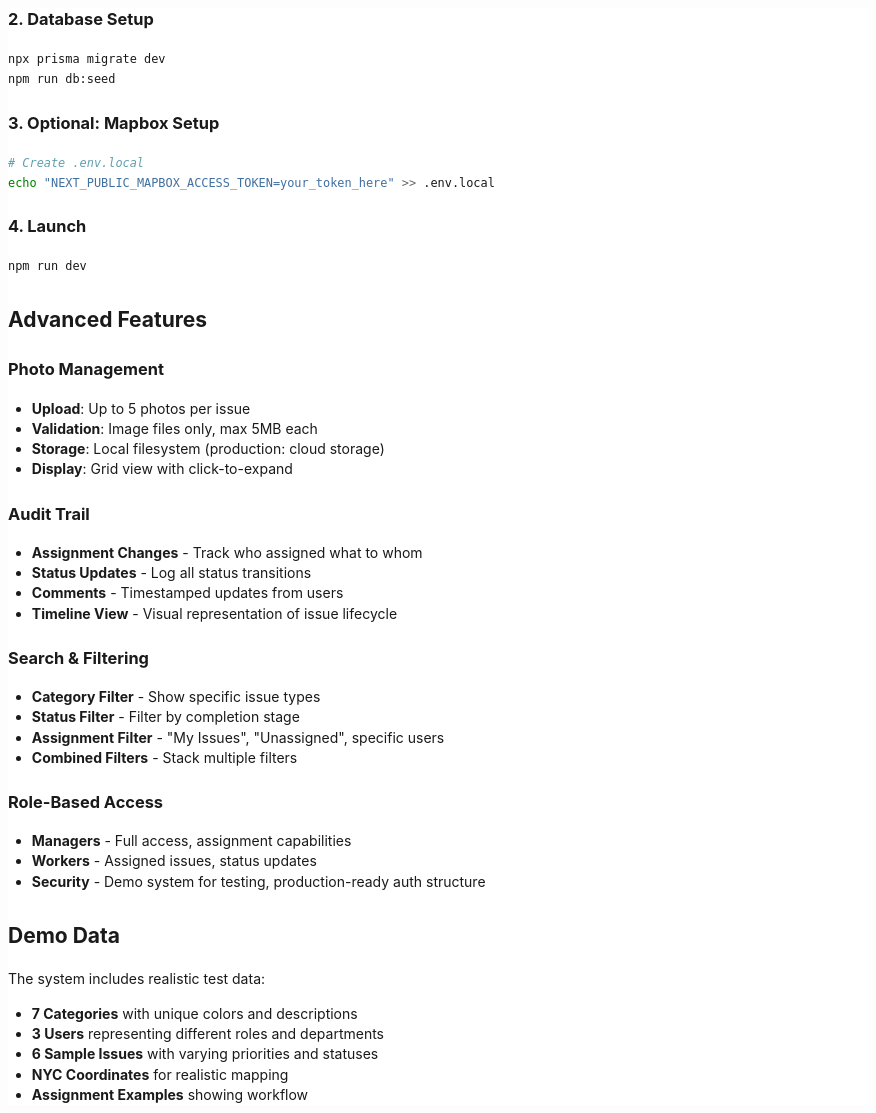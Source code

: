 ### **2. Database Setup**
```bash
npx prisma migrate dev
npm run db:seed
```

### **3. Optional: Mapbox Setup**
```bash
# Create .env.local
echo "NEXT_PUBLIC_MAPBOX_ACCESS_TOKEN=your_token_here" >> .env.local
```

### **4. Launch**
```bash
npm run dev
```

## Advanced Features

### **Photo Management**
- **Upload**: Up to 5 photos per issue
- **Validation**: Image files only, max 5MB each
- **Storage**: Local filesystem (production: cloud storage)
- **Display**: Grid view with click-to-expand

### **Audit Trail**
- **Assignment Changes** - Track who assigned what to whom
- **Status Updates** - Log all status transitions
- **Comments** - Timestamped updates from users
- **Timeline View** - Visual representation of issue lifecycle

### **Search & Filtering**
- **Category Filter** - Show specific issue types
- **Status Filter** - Filter by completion stage
- **Assignment Filter** - "My Issues", "Unassigned", specific users
- **Combined Filters** - Stack multiple filters

### **Role-Based Access**
- **Managers** - Full access, assignment capabilities
- **Workers** - Assigned issues, status updates
- **Security** - Demo system for testing, production-ready auth structure

## Demo Data

The system includes realistic test data:
- **7 Categories** with unique colors and descriptions
- **3 Users** representing different roles and departments
- **6 Sample Issues** with varying priorities and statuses
- **NYC Coordinates** for realistic mapping
- **Assignment Examples** showing workflow
